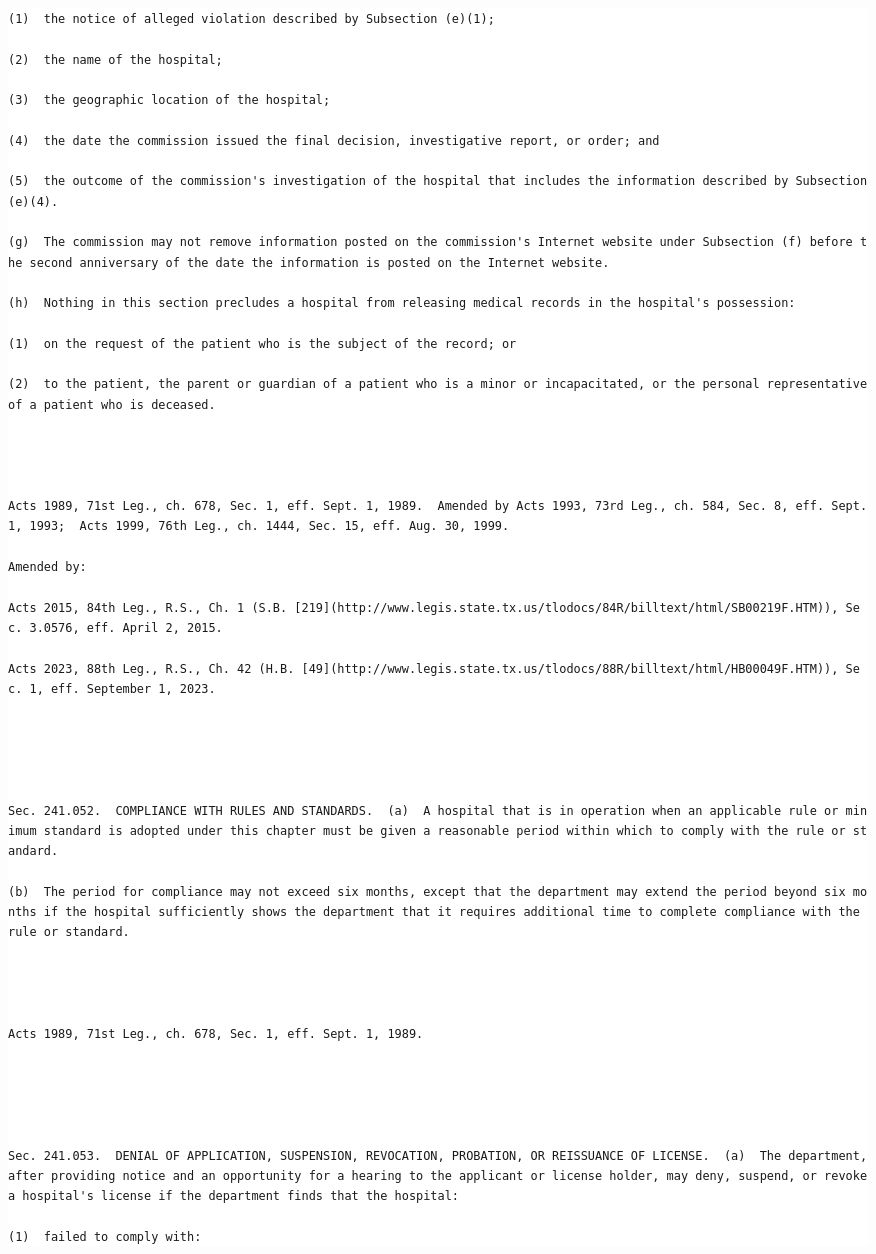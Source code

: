     (1)  the notice of alleged violation described by Subsection (e)(1);
    
    (2)  the name of the hospital;
    
    (3)  the geographic location of the hospital;
    
    (4)  the date the commission issued the final decision, investigative report, or order; and
    
    (5)  the outcome of the commission's investigation of the hospital that includes the information described by Subsection (e)(4).
    
    (g)  The commission may not remove information posted on the commission's Internet website under Subsection (f) before the second anniversary of the date the information is posted on the Internet website.
    
    (h)  Nothing in this section precludes a hospital from releasing medical records in the hospital's possession:
    
    (1)  on the request of the patient who is the subject of the record; or
    
    (2)  to the patient, the parent or guardian of a patient who is a minor or incapacitated, or the personal representative of a patient who is deceased.
    
    
    
    
    Acts 1989, 71st Leg., ch. 678, Sec. 1, eff. Sept. 1, 1989.  Amended by Acts 1993, 73rd Leg., ch. 584, Sec. 8, eff. Sept. 1, 1993;  Acts 1999, 76th Leg., ch. 1444, Sec. 15, eff. Aug. 30, 1999.
    
    Amended by: 
    
    Acts 2015, 84th Leg., R.S., Ch. 1 (S.B. [219](http://www.legis.state.tx.us/tlodocs/84R/billtext/html/SB00219F.HTM)), Sec. 3.0576, eff. April 2, 2015.
    
    Acts 2023, 88th Leg., R.S., Ch. 42 (H.B. [49](http://www.legis.state.tx.us/tlodocs/88R/billtext/html/HB00049F.HTM)), Sec. 1, eff. September 1, 2023.
    
    
    
    
    
    Sec. 241.052.  COMPLIANCE WITH RULES AND STANDARDS.  (a)  A hospital that is in operation when an applicable rule or minimum standard is adopted under this chapter must be given a reasonable period within which to comply with the rule or standard.
    
    (b)  The period for compliance may not exceed six months, except that the department may extend the period beyond six months if the hospital sufficiently shows the department that it requires additional time to complete compliance with the rule or standard.
    
    
    
    
    Acts 1989, 71st Leg., ch. 678, Sec. 1, eff. Sept. 1, 1989.
    
    
    
    
    
    Sec. 241.053.  DENIAL OF APPLICATION, SUSPENSION, REVOCATION, PROBATION, OR REISSUANCE OF LICENSE.  (a)  The department, after providing notice and an opportunity for a hearing to the applicant or license holder, may deny, suspend, or revoke a hospital's license if the department finds that the hospital:
    
    (1)  failed to comply with:
    